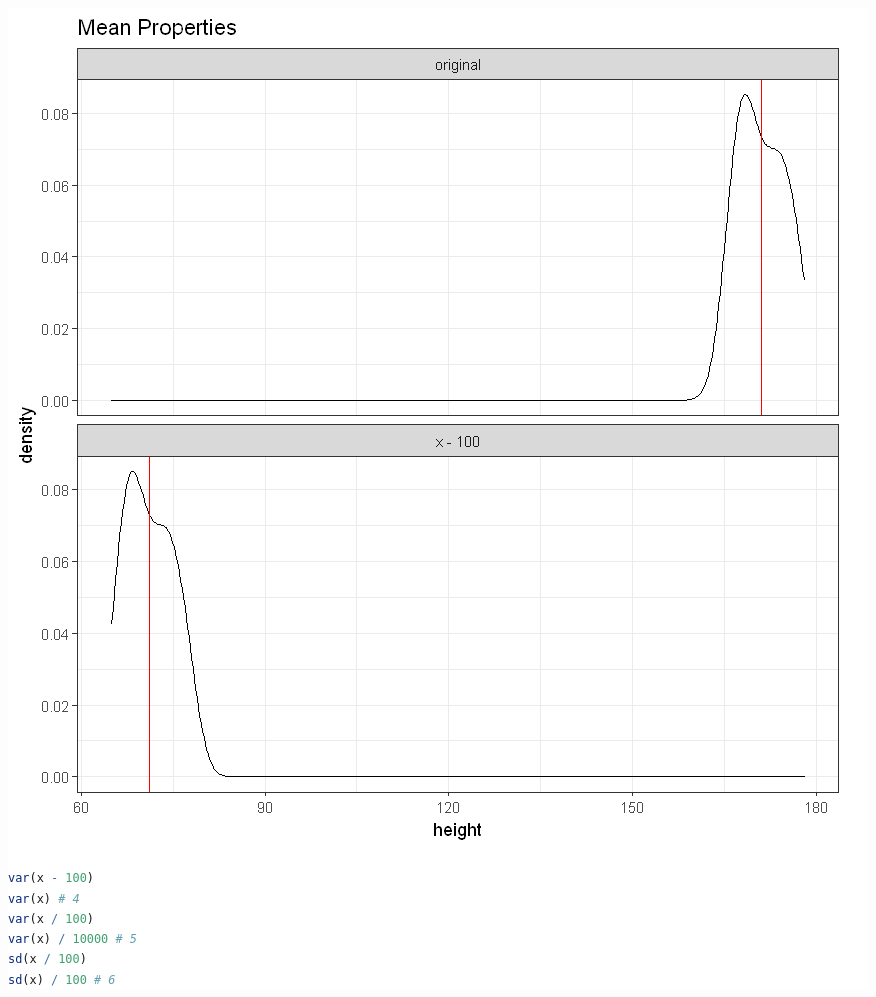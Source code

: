 ![png](output_28_0.png)



```R
var(x - 100)
var(x) # 4
var(x / 100)
var(x) / 10000 # 5
sd(x / 100)
sd(x) / 100 # 6
```
